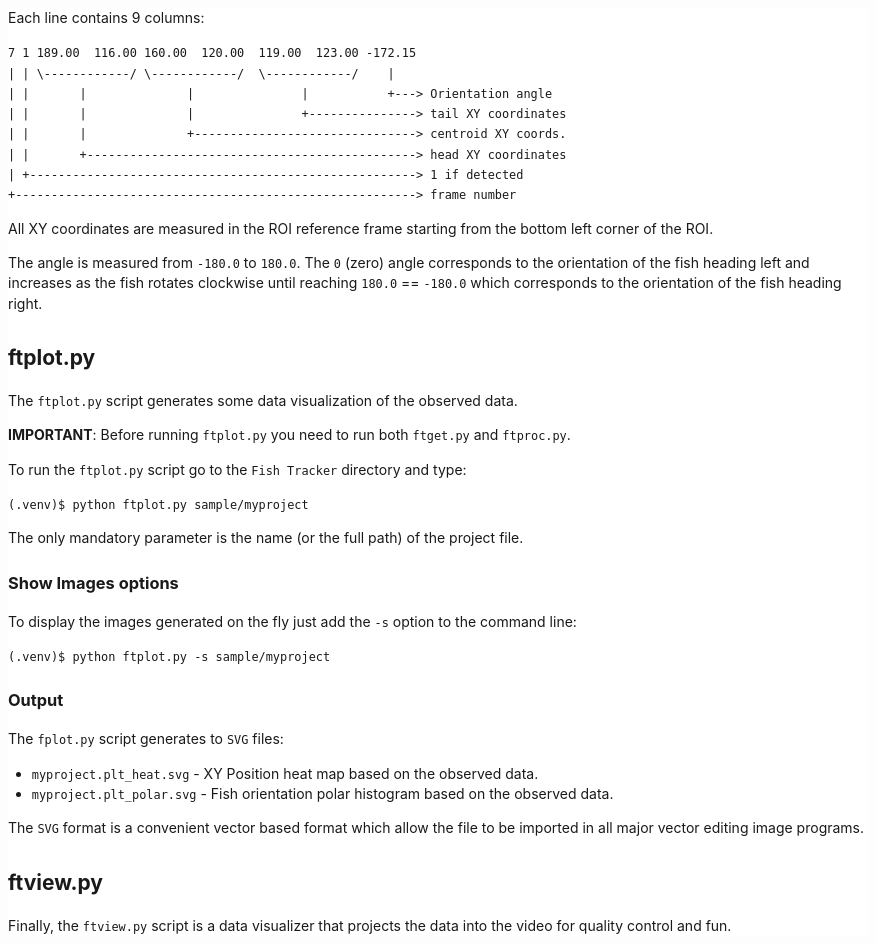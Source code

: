 Each line contains 9 columns:

~~~
7 1 189.00  116.00 160.00  120.00  119.00  123.00 -172.15
| | \------------/ \------------/  \------------/    |
| |       |              |               |           +---> Orientation angle
| |       |              |               +---------------> tail XY coordinates
| |       |              +-------------------------------> centroid XY coords.
| |       +----------------------------------------------> head XY coordinates
| +------------------------------------------------------> 1 if detected
+--------------------------------------------------------> frame number
~~~

All XY coordinates are measured in the ROI reference frame starting from the bottom left corner of the ROI.

The angle is measured from `-180.0` to `180.0`. The `0` (zero) angle corresponds to the orientation of the fish heading left and increases as the fish rotates clockwise until reaching `180.0` == `-180.0` which corresponds to the orientation of the fish heading right.

## ftplot.py

The `ftplot.py` script generates some data visualization of the observed data.

__IMPORTANT__: Before running `ftplot.py` you need to run both `ftget.py` and `ftproc.py`.

To run the `ftplot.py` script go to the `Fish Tracker` directory and type:

~~~
(.venv)$ python ftplot.py sample/myproject
~~~

The only mandatory parameter is the name (or the full path) of the project file.

### Show Images options

To display the images generated on the fly just add the `-s` option to the command line:

~~~
(.venv)$ python ftplot.py -s sample/myproject
~~~

### Output

The `fplot.py` script generates to `SVG` files:

- `myproject.plt_heat.svg`  - XY Position heat map based on the observed data.
- `myproject.plt_polar.svg` - Fish orientation polar histogram based on the observed data.

The `SVG` format is a convenient vector based format which allow the file to be imported in all major vector editing image programs.


## ftview.py

Finally, the `ftview.py` script is a data visualizer that projects the data into the video for quality control and fun.
